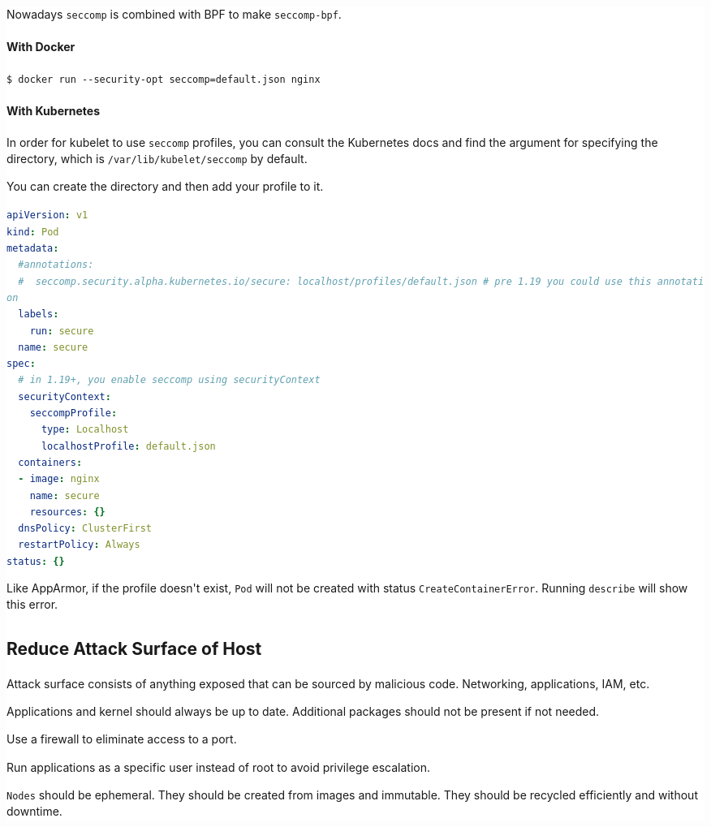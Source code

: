 Nowadays `seccomp` is combined with BPF to make `seccomp-bpf`.

#### With Docker

`$ docker run --security-opt seccomp=default.json nginx`

#### With Kubernetes

In order for kubelet to use `seccomp` profiles, you can consult the Kubernetes docs and find the argument for specifying the directory, which is `/var/lib/kubelet/seccomp` by default.

You can create the directory and then add your profile to it.

```yaml
apiVersion: v1
kind: Pod
metadata:
  #annotations:
  #  seccomp.security.alpha.kubernetes.io/secure: localhost/profiles/default.json # pre 1.19 you could use this annotation
  labels:
    run: secure
  name: secure
spec:
  # in 1.19+, you enable seccomp using securityContext
  securityContext:
    seccompProfile:
      type: Localhost
      localhostProfile: default.json
  containers:
  - image: nginx
    name: secure
    resources: {}
  dnsPolicy: ClusterFirst
  restartPolicy: Always
status: {}
```

Like AppArmor, if the profile doesn't exist, `Pod` will not be created with status `CreateContainerError`. Running `describe` will show this error.

## Reduce Attack Surface of Host

Attack surface consists of anything exposed that can be sourced by malicious code. Networking, applications, IAM, etc.

Applications and kernel should always be up to date. Additional packages should not be present if not needed.

Use a firewall to eliminate access to a port.

Run applications as a specific user instead of root to avoid privilege escalation.

`Nodes` should be ephemeral. They should be created from images and immutable. They should be recycled efficiently and without downtime.
